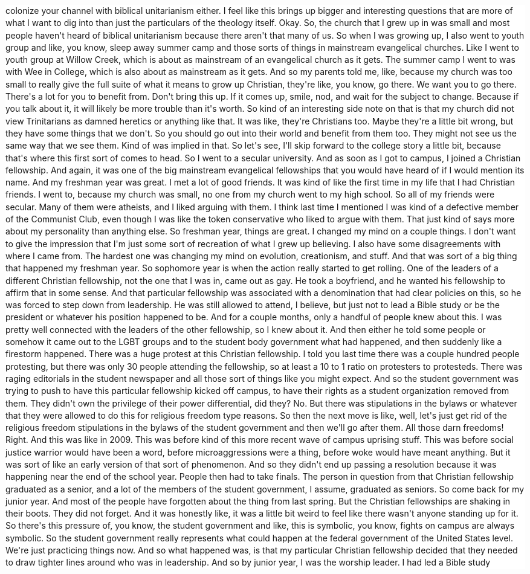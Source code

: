 colonize your channel with biblical unitarianism either. I feel like this brings up bigger and interesting questions that are more of what I want to dig into than just the particulars of the theology itself. Okay. So, the church that I grew up in was small and most people haven't heard of biblical unitarianism because there aren't that many of us. So when I was growing up, I also went to youth group and like, you know, sleep away summer camp and those sorts of things in mainstream evangelical churches. Like I went to youth group at Willow Creek, which is about as mainstream of an evangelical church as it gets. The summer camp I went to was with Wee in College, which is also about as mainstream as it gets. And so my parents told me, like, because my church was too small to really give the full suite of what it means to grow up Christian, they're like, you know, go there. We want you to go there. There's a lot for you to benefit from. Don't bring this up. If it comes up, smile, nod, and wait for the subject to change. Because if you talk about it, it will likely be more trouble than it's worth. So kind of an interesting side note on that is that my church did not view Trinitarians as damned heretics or anything like that. It was like, they're Christians too. Maybe they're a little bit wrong, but they have some things that we don't. So you should go out into their world and benefit from them too. They might not see us the same way that we see them. Kind of was implied in that. So let's see, I'll skip forward to the college story a little bit, because that's where this first sort of comes to head. So I went to a secular university. And as soon as I got to campus, I joined a Christian fellowship. And again, it was one of the big mainstream evangelical fellowships that you would have heard of if I would mention its name. And my freshman year was great. I met a lot of good friends. It was kind of like the first time in my life that I had Christian friends. I went to, because my church was small, no one from my church went to my high school. So all of my friends were secular. Many of them were atheists, and I liked arguing with them. I think last time I mentioned I was kind of a defective member of the Communist Club, even though I was like the token conservative who liked to argue with them. That just kind of says more about my personality than anything else. So freshman year, things are great. I changed my mind on a couple things. I don't want to give the impression that I'm just some sort of recreation of what I grew up believing. I also have some disagreements with where I came from. The hardest one was changing my mind on evolution, creationism, and stuff. And that was sort of a big thing that happened my freshman year. So sophomore year is when the action really started to get rolling. One of the leaders of a different Christian fellowship, not the one that I was in, came out as gay. He took a boyfriend, and he wanted his fellowship to affirm that in some sense. And that particular fellowship was associated with a denomination that had clear policies on this, so he was forced to step down from leadership. He was still allowed to attend, I believe, but just not to lead a Bible study or be the president or whatever his position happened to be. And for a couple months, only a handful of people knew about this. I was pretty well connected with the leaders of the other fellowship, so I knew about it. And then either he told some people or somehow it came out to the LGBT groups and to the student body government what had happened, and then suddenly like a firestorm happened. There was a huge protest at this Christian fellowship. I told you last time there was a couple hundred people protesting, but there was only 30 people attending the fellowship, so at least a 10 to 1 ratio on protesters to protesteds. There was raging editorials in the student newspaper and all those sort of things like you might expect. And so the student government was trying to push to have this particular fellowship kicked off campus, to have their rights as a student organization removed from them. They didn't own the privilege of their power differential, did they? No. But there was stipulations in the bylaws or whatever that they were allowed to do this for religious freedom type reasons. So then the next move is like, well, let's just get rid of the religious freedom stipulations in the bylaws of the student government and then we'll go after them. All those darn freedoms! Right. And this was like in 2009. This was before kind of this more recent wave of campus uprising stuff. This was before social justice warrior would have been a word, before microaggressions were a thing, before woke would have meant anything. But it was sort of like an early version of that sort of phenomenon. And so they didn't end up passing a resolution because it was happening near the end of the school year. People then had to take finals. The person in question from that Christian fellowship graduated as a senior, and a lot of the members of the student government, I assume, graduated as seniors. So come back for my junior year. And most of the people have forgotten about the thing from last spring. But the Christian fellowships are shaking in their boots. They did not forget. And it was honestly like, it was a little bit weird to feel like there wasn't anyone standing up for it. So there's this pressure of, you know, the student government and like, this is symbolic, you know, fights on campus are always symbolic. So the student government really represents what could happen at the federal government of the United States level. We're just practicing things now. And so what happened was, is that my particular Christian fellowship decided that they needed to draw tighter lines around who was in leadership. And so by junior year, I was the worship leader. I had led a Bible study